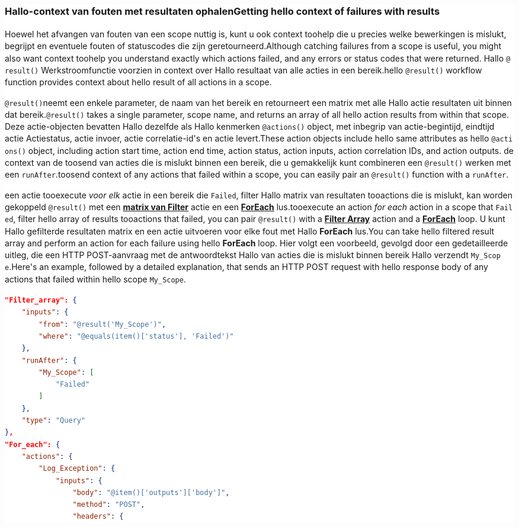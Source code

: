 ### <a name="getting-hello-context-of-failures-with-results"></a><span data-ttu-id="e39b0-137">Hallo-context van fouten met resultaten ophalen</span><span class="sxs-lookup"><span data-stu-id="e39b0-137">Getting hello context of failures with results</span></span>

<span data-ttu-id="e39b0-138">Hoewel het afvangen van fouten van een scope nuttig is, kunt u ook context toohelp die u precies welke bewerkingen is mislukt, begrijpt en eventuele fouten of statuscodes die zijn geretourneerd.</span><span class="sxs-lookup"><span data-stu-id="e39b0-138">Although catching failures from a scope is useful, you might also want context toohelp you understand exactly which actions failed, and any errors or status codes that were returned.</span></span> <span data-ttu-id="e39b0-139">Hallo `@result()` Werkstroomfunctie voorzien in context over Hallo resultaat van alle acties in een bereik.</span><span class="sxs-lookup"><span data-stu-id="e39b0-139">hello `@result()` workflow function provides context about hello result of all actions in a scope.</span></span>

<span data-ttu-id="e39b0-140">`@result()`neemt een enkele parameter, de naam van het bereik en retourneert een matrix met alle Hallo actie resultaten uit binnen dat bereik.</span><span class="sxs-lookup"><span data-stu-id="e39b0-140">`@result()` takes a single parameter, scope name, and returns an array of all hello action results from within that scope.</span></span> <span data-ttu-id="e39b0-141">Deze actie-objecten bevatten Hallo dezelfde als Hallo kenmerken `@actions()` object, met inbegrip van actie-begintijd, eindtijd actie Actiestatus, actie invoer, actie correlatie-id's en actie levert.</span><span class="sxs-lookup"><span data-stu-id="e39b0-141">These action objects include hello same attributes as hello `@actions()` object, including action start time, action end time, action status, action inputs, action correlation IDs, and action outputs.</span></span> <span data-ttu-id="e39b0-142">de context van de toosend van acties die is mislukt binnen een bereik, die u gemakkelijk kunt combineren een `@result()` werken met een `runAfter`.</span><span class="sxs-lookup"><span data-stu-id="e39b0-142">toosend context of any actions that failed within a scope, you can easily pair an `@result()` function with a `runAfter`.</span></span>

<span data-ttu-id="e39b0-143">een actie tooexecute *voor elk* actie in een bereik die `Failed`, filter Hallo matrix van resultaten tooactions die is mislukt, kan worden gekoppeld `@result()` met een  **[matrix van Filter](../connectors/connectors-native-query.md)**  actie en een  **[ForEach](../logic-apps/logic-apps-loops-and-scopes.md)**  lus.</span><span class="sxs-lookup"><span data-stu-id="e39b0-143">tooexecute an action *for each* action in a scope that `Failed`, filter hello array of results tooactions that failed, you can pair `@result()` with a **[Filter Array](../connectors/connectors-native-query.md)** action and a **[ForEach](../logic-apps/logic-apps-loops-and-scopes.md)** loop.</span></span> <span data-ttu-id="e39b0-144">U kunt Hallo gefilterde resultaten matrix en een actie uitvoeren voor elke fout met Hallo **ForEach** lus.</span><span class="sxs-lookup"><span data-stu-id="e39b0-144">You can take hello filtered result array and perform an action for each failure using hello **ForEach** loop.</span></span> <span data-ttu-id="e39b0-145">Hier volgt een voorbeeld, gevolgd door een gedetailleerde uitleg, die een HTTP POST-aanvraag met de antwoordtekst Hallo van acties die is mislukt binnen bereik Hallo verzendt `My_Scope`.</span><span class="sxs-lookup"><span data-stu-id="e39b0-145">Here's an example, followed by a detailed explanation, that sends an HTTP POST request with hello response body of any actions that failed within hello scope `My_Scope`.</span></span>

```json
"Filter_array": {
    "inputs": {
        "from": "@result('My_Scope')",
        "where": "@equals(item()['status'], 'Failed')"
    },
    "runAfter": {
        "My_Scope": [
            "Failed"
        ]
    },
    "type": "Query"
},
"For_each": {
    "actions": {
        "Log_Exception": {
            "inputs": {
                "body": "@item()['outputs']['body']",
                "method": "POST",
                "headers": {
```

[retryPolicyMSDN]: https://docs.microsoft.com/rest/api/logic/actions-and-triggers#Anchor_9